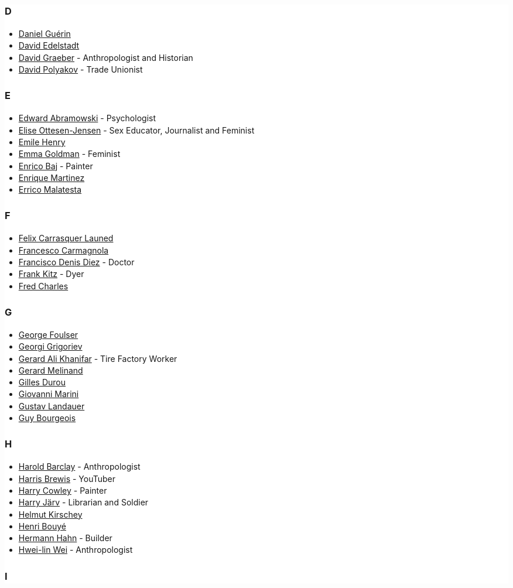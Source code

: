 ### D

- [Daniel Guérin](Daniel_Guérin.md "wikilink")
- [David Edelstadt](David_Edelstadt.md "wikilink")
- [David Graeber](David_Graeber.md "wikilink") - Anthropologist and
  Historian
- [David Polyakov](David_Polyakov.md "wikilink") - Trade Unionist

### E

- [Edward Abramowski](Edward_Abramowski.md "wikilink") - Psychologist
- [Elise Ottesen-Jensen](Elise_Ottesen-Jensen.md "wikilink") - Sex
  Educator, Journalist and Feminist
- [Emile Henry](Emile_Henry.md "wikilink")
- [Emma Goldman](Emma_Goldman.md "wikilink") - Feminist
- [Enrico Baj](Enrico_Baj.md "wikilink") - Painter
- [Enrique Martinez](Enrique_Martinez.md "wikilink")
- [Errico Malatesta](Errico_Malatesta.md "wikilink")

### F

- [Felix Carrasquer Launed](Felix_Carrasquer_Launed.md "wikilink")
- [Francesco Carmagnola](Francesco_Carmagnola.md "wikilink")
- [Francisco Denis Diez](Francisco_Denis_Diez.md "wikilink") - Doctor
- [Frank Kitz](Frank_Kitz.md "wikilink") - Dyer
- [Fred Charles](Fred_Charles.md "wikilink")

### G

- [George Foulser](George_Foulser.md "wikilink")
- [Georgi Grigoriev](Georgi_Grigoriev.md "wikilink")
- [Gerard Ali Khanifar](Gerard_Ali_Khanifar.md "wikilink") - Tire Factory
  Worker
- [Gerard Melinand](Gerard_Melinand.md "wikilink")
- [Gilles Durou](Gilles_Durou.md "wikilink")
- [Giovanni Marini](Giovanni_Marini.md "wikilink")
- [Gustav Landauer](Gustav_Landauer.md "wikilink")
- [Guy Bourgeois](Guy_Bourgeois.md "wikilink")

### H

- [Harold Barclay](Harold_Barclay.md "wikilink") - Anthropologist
- [Harris Brewis](Harris_Brewis.md "wikilink") - YouTuber
- [Harry Cowley](Harry_Cowley.md "wikilink") - Painter
- [Harry Järv](Harry_Järv.md "wikilink") - Librarian and Soldier
- [Helmut Kirschey](Helmut_Kirschey.md "wikilink")
- [Henri Bouyé](Henri_Bouyé.md "wikilink")
- [Hermann Hahn](Hermann_Hahn.md "wikilink") - Builder
- [Hwei-lin Wei](Hwei-lin_Wei.md "wikilink") - Anthropologist

### I
